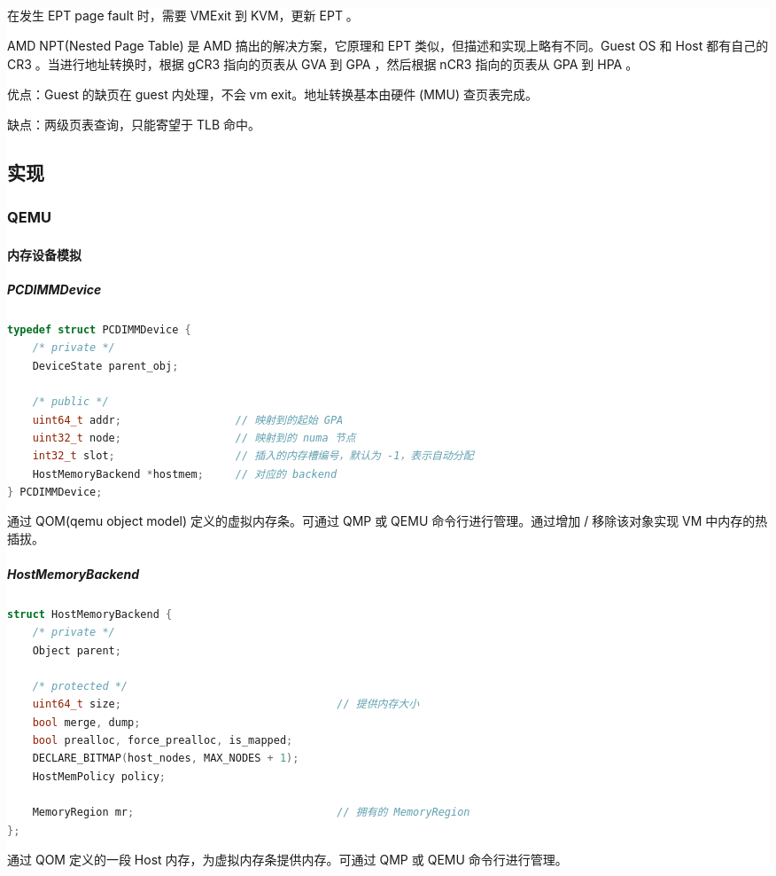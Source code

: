 在发生 EPT page fault 时，需要 VMExit 到 KVM，更新 EPT 。

AMD NPT(Nested Page Table) 是 AMD 搞出的解决方案，它原理和 EPT 类似，但描述和实现上略有不同。Guest OS 和 Host 都有自己的 CR3 。当进行地址转换时，根据 gCR3 指向的页表从 GVA 到 GPA ，然后根据 nCR3 指向的页表从 GPA 到 HPA 。

优点：Guest 的缺页在 guest 内处理，不会 vm exit。地址转换基本由硬件 (MMU) 查页表完成。

缺点：两级页表查询，只能寄望于 TLB 命中。




## 实现

### QEMU

#### 内存设备模拟

##### PCDIMMDevice

```c
typedef struct PCDIMMDevice {
    /* private */
    DeviceState parent_obj;

    /* public */
    uint64_t addr;                  // 映射到的起始 GPA
    uint32_t node;                  // 映射到的 numa 节点
    int32_t slot;                   // 插入的内存槽编号，默认为 -1，表示自动分配
    HostMemoryBackend *hostmem;     // 对应的 backend
} PCDIMMDevice;
```

通过 QOM(qemu object model) 定义的虚拟内存条。可通过 QMP 或 QEMU 命令行进行管理。通过增加 / 移除该对象实现 VM 中内存的热插拔。


##### HostMemoryBackend

```c
struct HostMemoryBackend {
    /* private */
    Object parent;

    /* protected */
    uint64_t size;                                  // 提供内存大小
    bool merge, dump;
    bool prealloc, force_prealloc, is_mapped;
    DECLARE_BITMAP(host_nodes, MAX_NODES + 1);
    HostMemPolicy policy;

    MemoryRegion mr;                                // 拥有的 MemoryRegion
};
```

通过 QOM 定义的一段 Host 内存，为虚拟内存条提供内存。可通过 QMP 或 QEMU 命令行进行管理。

